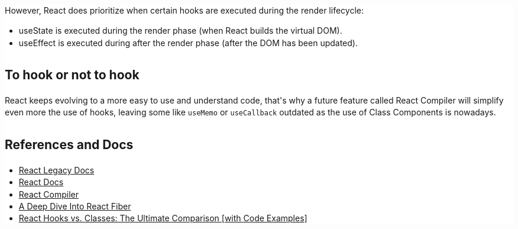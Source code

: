 However, React does prioritize when certain hooks are executed during the render lifecycle:

- useState is executed during the render phase (when React builds the virtual DOM).
- useEffect is executed during after the render phase (after the DOM has been updated).


## To hook or not to hook

React keeps evolving to a more easy to use and understand code, that's why a future feature called React Compiler will simplify even more the use of hooks, leaving some like `useMemo` or `useCallback` outdated as the use of Class Components is nowadays.


## References and Docs

- [React Legacy Docs](https://legacy.reactjs.org/docs/getting-started.html)
- [React Docs](https://react.dev/learn)
- [React Compiler](https://react.dev/learn/react-compiler)
- [A Deep Dive Into React Fiber](https://blog.logrocket.com/deep-dive-react-fiber/)
- [React Hooks vs. Classes: The Ultimate Comparison [with Code Examples]](https://www.bitovi.com/blog/react-hooks-vs-classes-the-ultimate-comparison)

